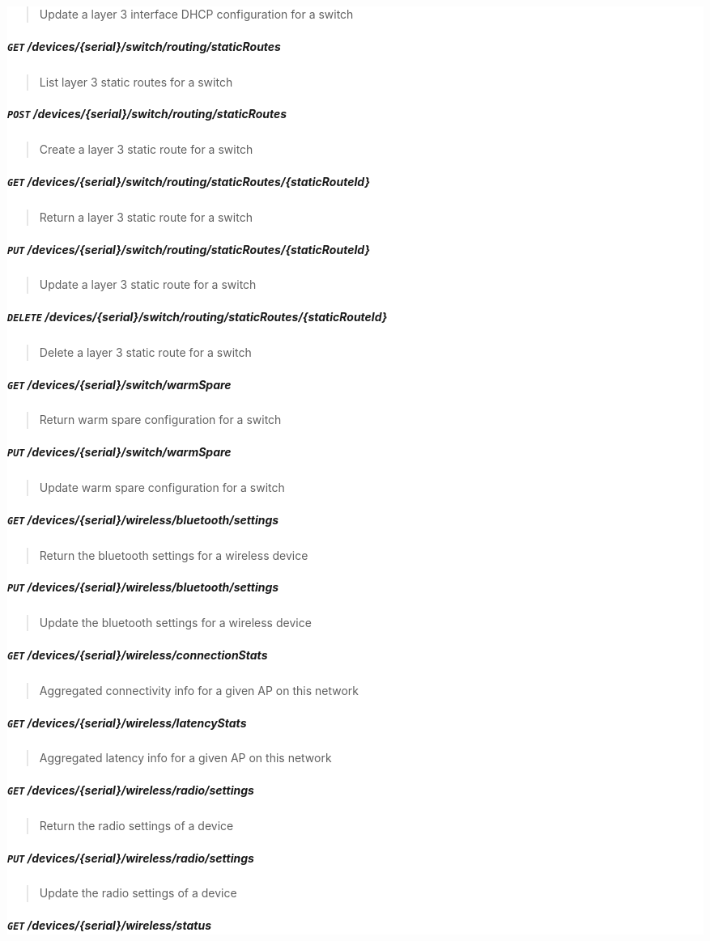 > Update a layer 3 interface DHCP configuration for a switch

##### `GET` /devices/{serial}/switch/routing/staticRoutes

> List layer 3 static routes for a switch

##### `POST` /devices/{serial}/switch/routing/staticRoutes

> Create a layer 3 static route for a switch

##### `GET` /devices/{serial}/switch/routing/staticRoutes/{staticRouteId}

> Return a layer 3 static route for a switch

##### `PUT` /devices/{serial}/switch/routing/staticRoutes/{staticRouteId}

> Update a layer 3 static route for a switch

##### `DELETE` /devices/{serial}/switch/routing/staticRoutes/{staticRouteId}

> Delete a layer 3 static route for a switch

##### `GET` /devices/{serial}/switch/warmSpare

> Return warm spare configuration for a switch

##### `PUT` /devices/{serial}/switch/warmSpare

> Update warm spare configuration for a switch

##### `GET` /devices/{serial}/wireless/bluetooth/settings

> Return the bluetooth settings for a wireless device

##### `PUT` /devices/{serial}/wireless/bluetooth/settings

> Update the bluetooth settings for a wireless device

##### `GET` /devices/{serial}/wireless/connectionStats

> Aggregated connectivity info for a given AP on this network

##### `GET` /devices/{serial}/wireless/latencyStats

> Aggregated latency info for a given AP on this network

##### `GET` /devices/{serial}/wireless/radio/settings

> Return the radio settings of a device

##### `PUT` /devices/{serial}/wireless/radio/settings

> Update the radio settings of a device

##### `GET` /devices/{serial}/wireless/status
